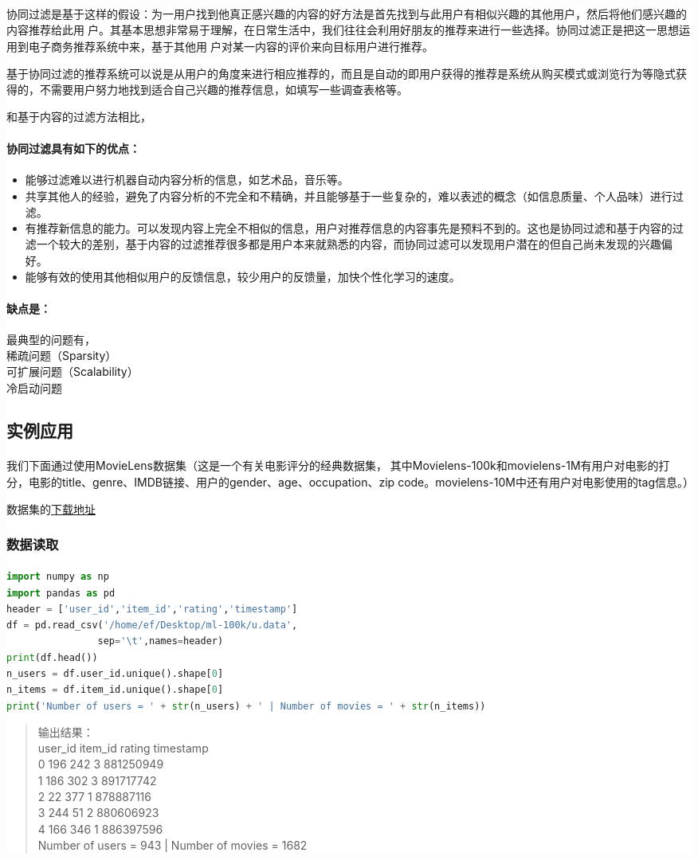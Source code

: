 <p>协同过滤是基于这样的假设：为一用户找到他真正感兴趣的内容的好方法是首先找到与此用户有相似兴趣的其他用户，然后将他们感兴趣的内容推荐给此用 户。其基本思想非常易于理解，在日常生活中，我们往往会利用好朋友的推荐来进行一些选择。协同过滤正是把这一思想运用到电子商务推荐系统中来，基于其他用 户对某一内容的评价来向目标用户进行推荐。</p>

<p>基于协同过滤的推荐系统可以说是从用户的角度来进行相应推荐的，而且是自动的即用户获得的推荐是系统从购买模式或浏览行为等隐式获得的，不需要用户努力地找到适合自己兴趣的推荐信息，如填写一些调查表格等。</p>

<p>和基于内容的过滤方法相比，</p>



<h4 id="协同过滤具有如下的优点">协同过滤具有如下的优点：</h4>

<ul>
<li>能够过滤难以进行机器自动内容分析的信息，如艺术品，音乐等。</li>
<li>共享其他人的经验，避免了内容分析的不完全和不精确，并且能够基于一些复杂的，难以表述的概念（如信息质量、个人品味）进行过滤。</li>
<li>有推荐新信息的能力。可以发现内容上完全不相似的信息，用户对推荐信息的内容事先是预料不到的。这也是协同过滤和基于内容的过滤一个较大的差别，基于内容的过滤推荐很多都是用户本来就熟悉的内容，而协同过滤可以发现用户潜在的但自己尚未发现的兴趣偏好。</li>
<li>能够有效的使用其他相似用户的反馈信息，较少用户的反馈量，加快个性化学习的速度。</li>
</ul>



<h4 id="缺点是-1">缺点是：</h4>

<p>最典型的问题有， <br>
稀疏问题（Sparsity） <br>
可扩展问题（Scalability） <br>
冷启动问题</p>



<h2 id="实例应用">实例应用</h2>

<p>我们下面通过使用MovieLens数据集（这是一个有关电影评分的经典数据集， 其中Movielens-100k和movielens-1M有用户对电影的打分，电影的title、genre、IMDB链接、用户的gender、age、occupation、zip code。movielens-10M中还有用户对电影使用的tag信息。）</p>

<p>数据集的<a href="http://files.grouplens.org/datasets/movielens/ml-100k.zip">下载地址</a></p>



<h3 id="数据读取">数据读取</h3>


```python
import numpy as np
import pandas as pd
header = ['user_id','item_id','rating','timestamp']
df = pd.read_csv('/home/ef/Desktop/ml-100k/u.data',
                sep='\t',names=header)
print(df.head())
n_users = df.user_id.unique().shape[0]
n_items = df.item_id.unique().shape[0]
print('Number of users = ' + str(n_users) + ' | Number of movies = ' + str(n_items))
```


<blockquote>
  <p>输出结果： <br>
     user_id  item_id  rating  timestamp <br>
  0      196      242       3  881250949 <br>
  1      186      302       3  891717742 <br>
  2       22      377       1  878887116 <br>
  3      244       51       2  880606923 <br>
  4      166      346       1  886397596 <br>
  Number of users = 943 | Number of movies = 1682</p>
</blockquote>
